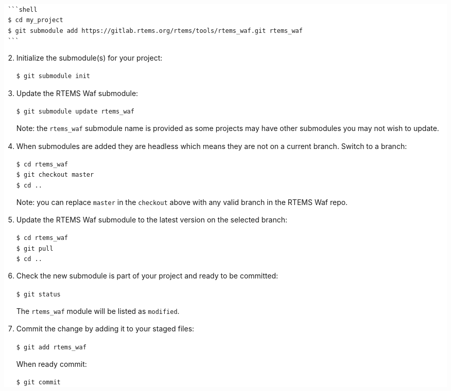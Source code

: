      ```shell
     $ cd my_project
     $ git submodule add https://gitlab.rtems.org/rtems/tools/rtems_waf.git rtems_waf
     ```

  2. Initialize the submodule(s) for your project:

     ```shell
     $ git submodule init
     ```

  3. Update the RTEMS Waf submodule:
 
     ```shell
     $ git submodule update rtems_waf
     ```

     Note: the `rtems_waf` submodule name is provided as some projects 
           may have other submodules you may not wish to update.

  4. When submodules are added they are headless which means they are not on a
     current branch. Switch to a branch:

     ```shell
     $ cd rtems_waf
     $ git checkout master
     $ cd ..
     ```

     Note: you can replace `master` in the `checkout` above with any valid 
           branch in the RTEMS Waf repo.

  5. Update the RTEMS Waf submodule to the latest version on the selected 
     branch:

     ```shell
     $ cd rtems_waf
     $ git pull
     $ cd ..
     ```

  6. Check the new submodule is part of your project and ready to be committed:

     ```shell
     $ git status
     ```

     The `rtems_waf` module will be listed as `modified`.

  7. Commit the change by adding it to your staged files:

     ```shell
     $ git add rtems_waf
     ```

     When ready commit:

     ```shell
     $ git commit
     ```
